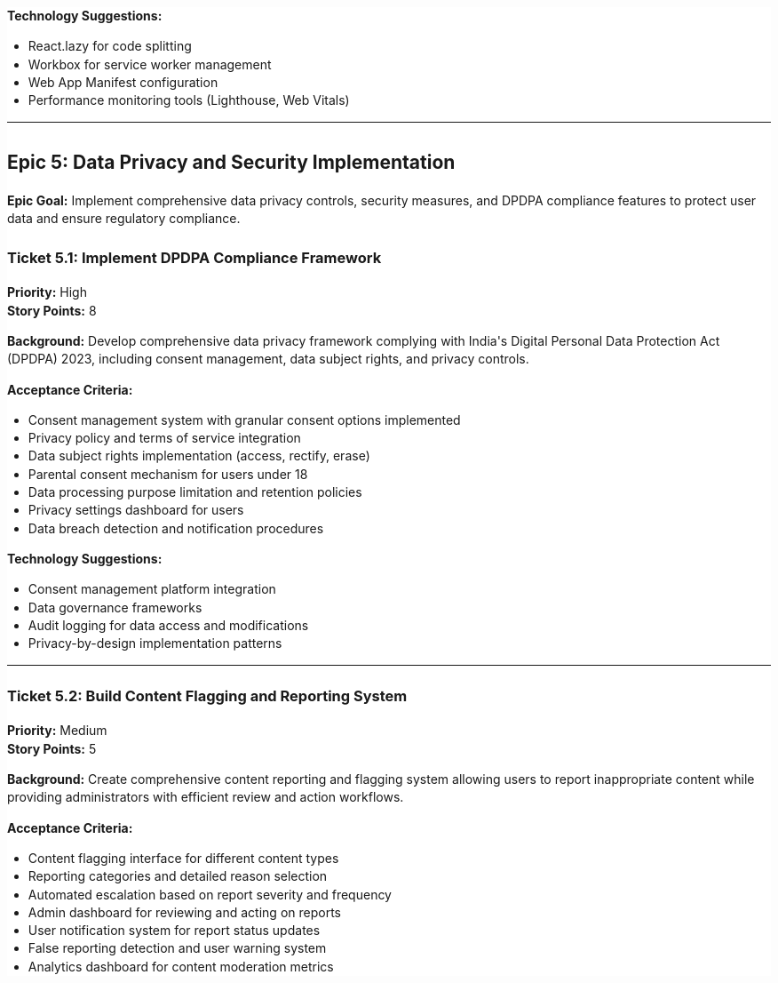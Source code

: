 **Technology Suggestions:**

* React.lazy for code splitting  
* Workbox for service worker management  
* Web App Manifest configuration  
* Performance monitoring tools (Lighthouse, Web Vitals)

---

## **Epic 5: Data Privacy and Security Implementation**

**Epic Goal:** Implement comprehensive data privacy controls, security measures, and DPDPA compliance features to protect user data and ensure regulatory compliance.

### **Ticket 5.1: Implement DPDPA Compliance Framework**

**Priority:** High  
 **Story Points:** 8

**Background:** Develop comprehensive data privacy framework complying with India's Digital Personal Data Protection Act (DPDPA) 2023, including consent management, data subject rights, and privacy controls.

**Acceptance Criteria:**

* Consent management system with granular consent options implemented  
* Privacy policy and terms of service integration  
* Data subject rights implementation (access, rectify, erase)  
* Parental consent mechanism for users under 18  
* Data processing purpose limitation and retention policies  
* Privacy settings dashboard for users  
* Data breach detection and notification procedures

**Technology Suggestions:**

* Consent management platform integration  
* Data governance frameworks  
* Audit logging for data access and modifications  
* Privacy-by-design implementation patterns

---

### **Ticket 5.2: Build Content Flagging and Reporting System**

**Priority:** Medium  
 **Story Points:** 5

**Background:** Create comprehensive content reporting and flagging system allowing users to report inappropriate content while providing administrators with efficient review and action workflows.

**Acceptance Criteria:**

* Content flagging interface for different content types  
* Reporting categories and detailed reason selection  
* Automated escalation based on report severity and frequency  
* Admin dashboard for reviewing and acting on reports  
* User notification system for report status updates  
* False reporting detection and user warning system  
* Analytics dashboard for content moderation metrics
